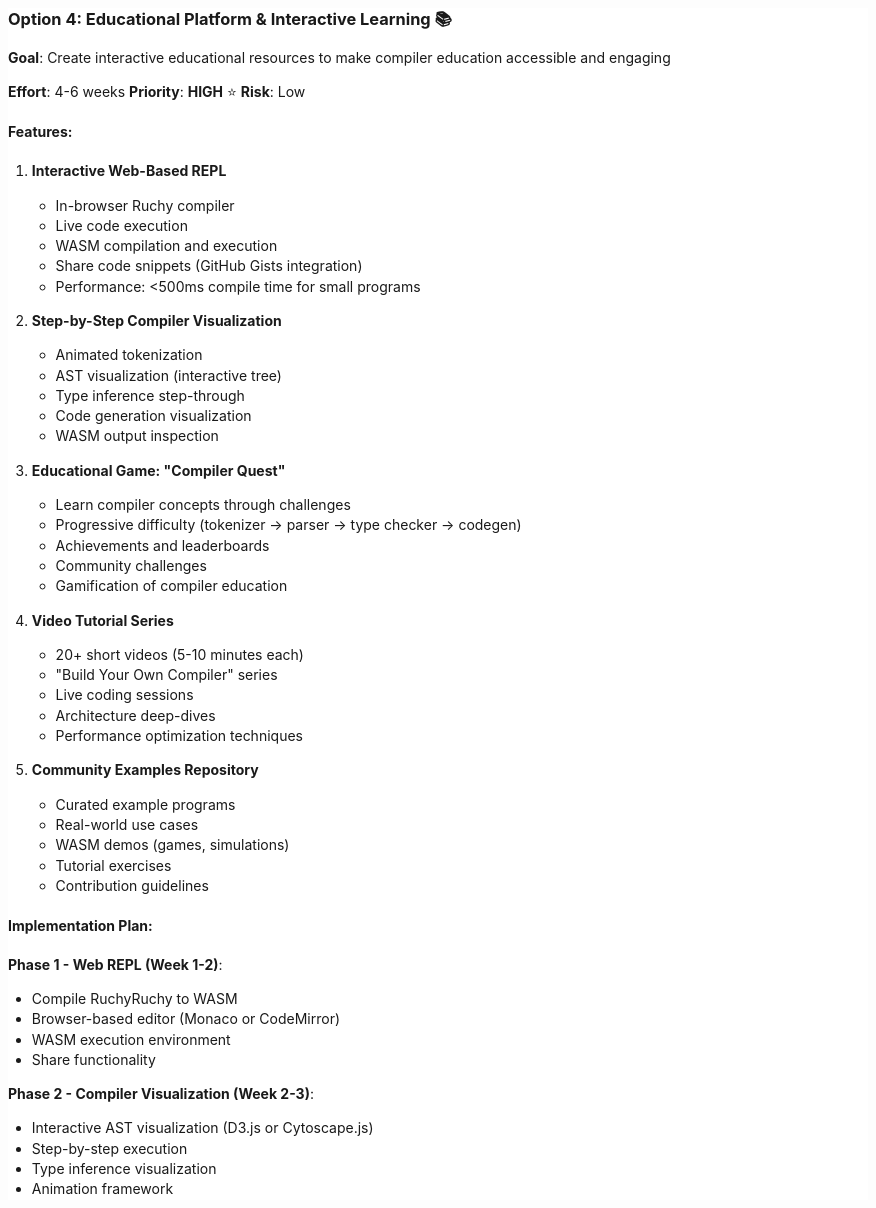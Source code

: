 ### Option 4: Educational Platform & Interactive Learning 📚

**Goal**: Create interactive educational resources to make compiler education accessible and engaging

**Effort**: 4-6 weeks
**Priority**: **HIGH** ⭐
**Risk**: Low

#### Features:

1. **Interactive Web-Based REPL**
   - In-browser Ruchy compiler
   - Live code execution
   - WASM compilation and execution
   - Share code snippets (GitHub Gists integration)
   - Performance: <500ms compile time for small programs

2. **Step-by-Step Compiler Visualization**
   - Animated tokenization
   - AST visualization (interactive tree)
   - Type inference step-through
   - Code generation visualization
   - WASM output inspection

3. **Educational Game: "Compiler Quest"**
   - Learn compiler concepts through challenges
   - Progressive difficulty (tokenizer → parser → type checker → codegen)
   - Achievements and leaderboards
   - Community challenges
   - Gamification of compiler education

4. **Video Tutorial Series**
   - 20+ short videos (5-10 minutes each)
   - "Build Your Own Compiler" series
   - Live coding sessions
   - Architecture deep-dives
   - Performance optimization techniques

5. **Community Examples Repository**
   - Curated example programs
   - Real-world use cases
   - WASM demos (games, simulations)
   - Tutorial exercises
   - Contribution guidelines

#### Implementation Plan:

**Phase 1 - Web REPL (Week 1-2)**:
- Compile RuchyRuchy to WASM
- Browser-based editor (Monaco or CodeMirror)
- WASM execution environment
- Share functionality

**Phase 2 - Compiler Visualization (Week 2-3)**:
- Interactive AST visualization (D3.js or Cytoscape.js)
- Step-by-step execution
- Type inference visualization
- Animation framework
